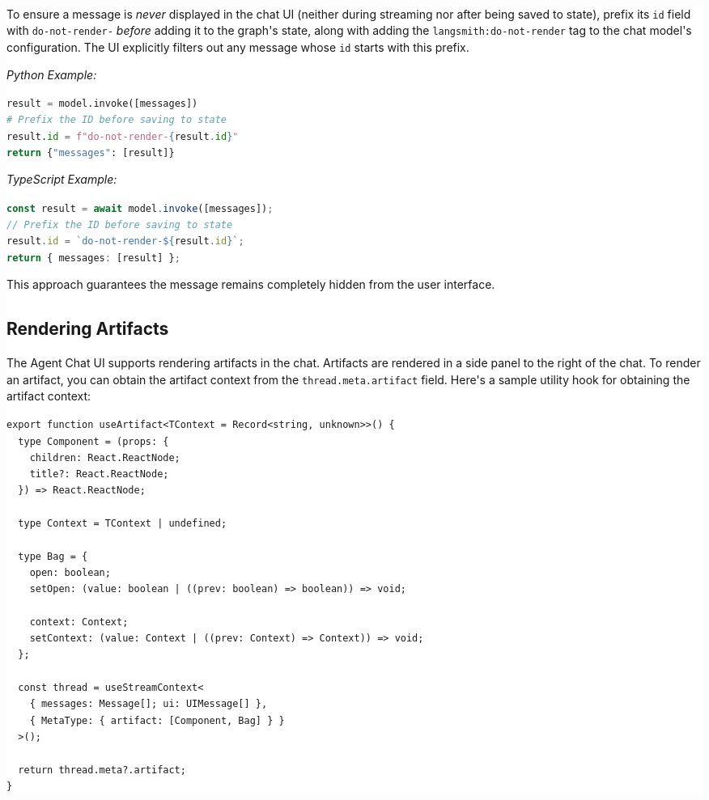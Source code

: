 To ensure a message is _never_ displayed in the chat UI (neither during streaming nor after being saved to state), prefix its `id` field with `do-not-render-` _before_ adding it to the graph's state, along with adding the `langsmith:do-not-render` tag to the chat model's configuration. The UI explicitly filters out any message whose `id` starts with this prefix.

_Python Example:_

```python
result = model.invoke([messages])
# Prefix the ID before saving to state
result.id = f"do-not-render-{result.id}"
return {"messages": [result]}
```

_TypeScript Example:_

```typescript
const result = await model.invoke([messages]);
// Prefix the ID before saving to state
result.id = `do-not-render-${result.id}`;
return { messages: [result] };
```

This approach guarantees the message remains completely hidden from the user interface.

## Rendering Artifacts

The Agent Chat UI supports rendering artifacts in the chat. Artifacts are rendered in a side panel to the right of the chat. To render an artifact, you can obtain the artifact context from the `thread.meta.artifact` field. Here's a sample utility hook for obtaining the artifact context:

```tsx
export function useArtifact<TContext = Record<string, unknown>>() {
  type Component = (props: {
    children: React.ReactNode;
    title?: React.ReactNode;
  }) => React.ReactNode;

  type Context = TContext | undefined;

  type Bag = {
    open: boolean;
    setOpen: (value: boolean | ((prev: boolean) => boolean)) => void;

    context: Context;
    setContext: (value: Context | ((prev: Context) => Context)) => void;
  };

  const thread = useStreamContext<
    { messages: Message[]; ui: UIMessage[] },
    { MetaType: { artifact: [Component, Bag] } }
  >();

  return thread.meta?.artifact;
}
```
